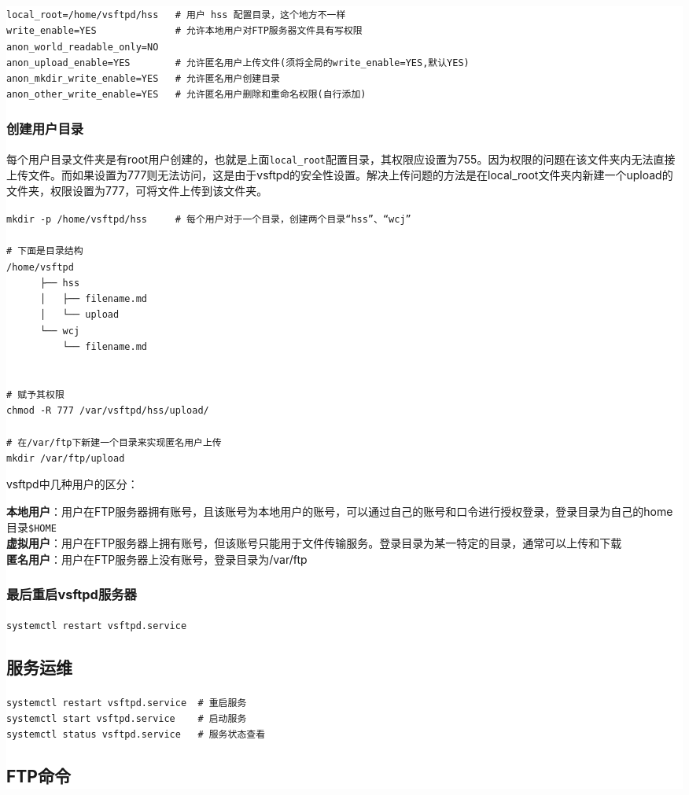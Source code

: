 ```shell
local_root=/home/vsftpd/hss   # 用户 hss 配置目录，这个地方不一样
write_enable=YES              # 允许本地用户对FTP服务器文件具有写权限
anon_world_readable_only=NO
anon_upload_enable=YES        # 允许匿名用户上传文件(须将全局的write_enable=YES,默认YES)
anon_mkdir_write_enable=YES   # 允许匿名用户创建目录
anon_other_write_enable=YES   # 允许匿名用户删除和重命名权限(自行添加)
```

### 创建用户目录

每个用户目录文件夹是有root用户创建的，也就是上面`local_root`配置目录，其权限应设置为755。因为权限的问题在该文件夹内无法直接上传文件。而如果设置为777则无法访问，这是由于vsftpd的安全性设置。解决上传问题的方法是在local_root文件夹内新建一个upload的文件夹，权限设置为777，可将文件上传到该文件夹。

```shell
mkdir -p /home/vsftpd/hss     # 每个用户对于一个目录，创建两个目录“hss”、“wcj”

# 下面是目录结构
/home/vsftpd
      ├── hss
      │   ├── filename.md
      │   └── upload
      └── wcj
          └── filename.md


# 赋予其权限
chmod -R 777 /var/vsftpd/hss/upload/

# 在/var/ftp下新建一个目录来实现匿名用户上传
mkdir /var/ftp/upload
```

vsftpd中几种用户的区分：

**本地用户**：用户在FTP服务器拥有账号，且该账号为本地用户的账号，可以通过自己的账号和口令进行授权登录，登录目录为自己的home目录`$HOME`  
**虚拟用户**：用户在FTP服务器上拥有账号，但该账号只能用于文件传输服务。登录目录为某一特定的目录，通常可以上传和下载  
**匿名用户**：用户在FTP服务器上没有账号，登录目录为/var/ftp  

### 最后重启vsftpd服务器

```shell
systemctl restart vsftpd.service
```

## 服务运维

```shell
systemctl restart vsftpd.service  # 重启服务
systemctl start vsftpd.service    # 启动服务
systemctl status vsftpd.service   # 服务状态查看
```

## FTP命令
